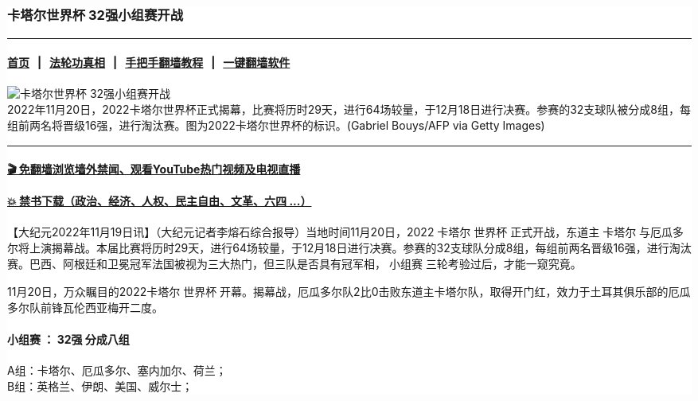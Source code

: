 ### 卡塔尔世界杯 32强小组赛开战
------------------------

#### [首页](https://github.com/gfw-breaker/banned-news3/blob/master/README.md) &nbsp;&nbsp;|&nbsp;&nbsp; [法轮功真相](https://github.com/begood0513/basic/blob/master/README.md)  &nbsp;&nbsp;|&nbsp;&nbsp; [手把手翻墙教程](https://github.com/gfw-breaker/guides/wiki)  &nbsp;&nbsp;|&nbsp;&nbsp; [一键翻墙软件](https://github.com/gfw-breaker/nogfw/blob/master/README.md)  



<div><img alt="卡塔尔世界杯 32强小组赛开战" class="attachment-djy_600_400 size-djy_600_400 wp-post-image" src="https://i.epochtimes.com/assets/uploads/2022/11/id13865470-GettyImages-1244168720-600x400.jpg"/>
<div class="caption">
 2022年11月20日，2022卡塔尔世界杯正式揭幕，比赛将历时29天，进行64场较量，于12月18日进行决赛。参赛的32支球队被分成8组，每组前两名将晋级16强，进行淘汰赛。图为2022卡塔尔世界杯的标识。(Gabriel Bouys/AFP via Getty Images)
</div></div><hr/>

#### [ 🎬  免翻墙浏览墙外禁闻、观看YouTube热门视频及电视直播](https://github.com/gfw-breaker/HelloWorld)

#### [ 💥  禁书下载（政治、经济、人权、民主自由、文革、六四 ...）](https://github.com/gfw-breaker/books/blob/master/README.md)

<div><p>
 【大纪元2022年11月19日讯】（大纪元记者李熔石综合报导）当地时间11月20日，2022
 <ok href="https://www.epochtimes.com/gb/tag/%E5%8D%A1%E5%A1%94%E5%B0%94.html">
  卡塔尔
 </ok>
 <ok href="https://www.epochtimes.com/gb/tag/%E4%B8%96%E7%95%8C%E6%9D%AF.html">
  世界杯
 </ok>
 正式开战，东道主
 <ok href="https://www.epochtimes.com/gb/tag/%E5%8D%A1%E5%A1%94%E5%B0%94.html">
  卡塔尔
 </ok>
 与厄瓜多尔将上演揭幕战。本届比赛将历时29天，进行64场较量，于12月18日进行决赛。参赛的32支球队分成8组，每组前两名晋级16强，进行淘汰赛。巴西、阿根廷和卫冕冠军法国被视为三大热门，但三队是否具有冠军相，
 <ok href="https://www.epochtimes.com/gb/tag/%E5%B0%8F%E7%BB%84%E8%B5%9B.html">
  小组赛
 </ok>
 三轮考验过后，才能一窥究竟。
</p>
<p>
 11月20日，万众瞩目的2022卡塔尔
 <ok href="https://www.epochtimes.com/gb/tag/%E4%B8%96%E7%95%8C%E6%9D%AF.html">
  世界杯
 </ok>
 开幕。揭幕战，厄瓜多尔队2比0击败东道主卡塔尔队，取得开门红，效力于土耳其俱乐部的厄瓜多尔队前锋瓦伦西亚梅开二度。
</p>
<h4>
 <ok href="https://www.epochtimes.com/gb/tag/%E5%B0%8F%E7%BB%84%E8%B5%9B.html">
  小组赛
 </ok>
 ：
 <ok href="https://www.epochtimes.com/gb/tag/32%E5%BC%BA.html">
  32强
 </ok>
 分成八组
</h4>
<p>
 A组：卡塔尔、厄瓜多尔、塞内加尔、荷兰；
 <br/>
 B组：英格兰、伊朗、美国、威尔士；